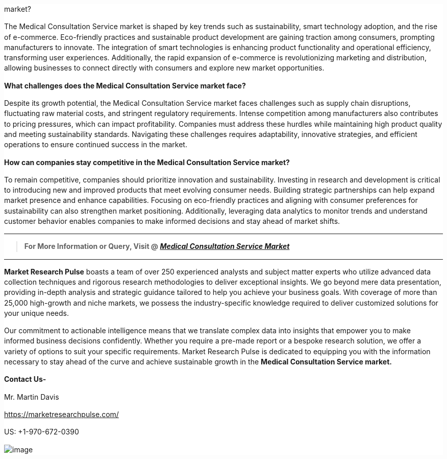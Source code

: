 market?</strong></p><p>The Medical Consultation Service market is shaped by key trends such as sustainability, smart technology adoption, and the rise of e-commerce. Eco-friendly practices and sustainable product development are gaining traction among consumers, prompting manufacturers to innovate. The integration of smart technologies is enhancing product functionality and operational efficiency, transforming user experiences. Additionally, the rapid expansion of e-commerce is revolutionizing marketing and distribution, allowing businesses to connect directly with consumers and explore new market opportunities.</p><p><strong>What challenges does the Medical Consultation Service market face?</strong></p><p>Despite its growth potential, the Medical Consultation Service market faces challenges such as supply chain disruptions, fluctuating raw material costs, and stringent regulatory requirements. Intense competition among manufacturers also contributes to pricing pressures, which can impact profitability. Companies must address these hurdles while maintaining high product quality and meeting sustainability standards. Navigating these challenges requires adaptability, innovative strategies, and efficient operations to ensure continued success in the market.</p><p><strong>How can companies stay competitive in the Medical Consultation Service market?</strong></p><p>To remain competitive, companies should prioritize innovation and sustainability. Investing in research and development is critical to introducing new and improved products that meet evolving consumer needs. Building strategic partnerships can help expand market presence and enhance capabilities. Focusing on eco-friendly practices and aligning with consumer preferences for sustainability can also strengthen market positioning. Additionally, leveraging data analytics to monitor trends and understand customer behavior enables companies to make informed decisions and stay ahead of market shifts.</p><hr /><blockquote><p><strong>For More Information or Query, Visit @&nbsp;<em><a href="https://marketresearchpulse.com/report/85671/medical-consultation-service-market?utm_source=Linkedin&utm_medium=019">Medical Consultation Service Market</a></em></strong></p></blockquote><hr /><p><strong>Market Research Pulse</strong> boasts a team of over 250 experienced analysts and subject matter experts who utilize advanced data collection techniques and rigorous research methodologies to deliver exceptional insights. We go beyond mere data presentation, providing in-depth analysis and strategic guidance tailored to help you achieve your business goals. With coverage of more than 25,000 high-growth and niche markets, we possess the industry-specific knowledge required to deliver customized solutions for your unique needs.</p><p>Our commitment to actionable intelligence means that we translate complex data into insights that empower you to make informed business decisions confidently. Whether you require a pre-made report or a bespoke research solution, we offer a variety of options to suit your specific requirements. Market Research Pulse is dedicated to equipping you with the information necessary to stay ahead of the curve and achieve sustainable growth in the <strong>Medical Consultation Service market.</strong></p><p><strong>Contact Us-</strong></p><p>Mr. Martin Davis</p><p>https://marketresearchpulse.com/</p><p>US: +1-970-672-0390</p>
![image](https://github.com/user-attachments/assets/d30e6642-76c7-4989-a423-42831cdc0683)
